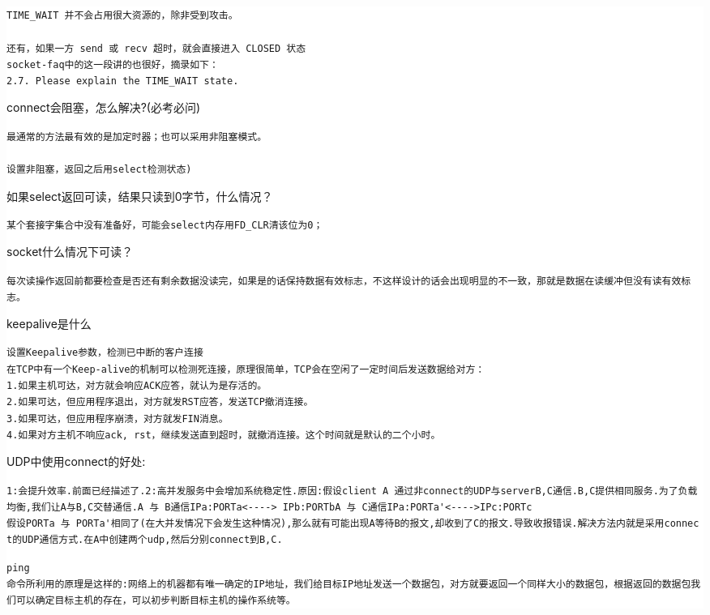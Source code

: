 ```
TIME_WAIT 并不会占用很大资源的，除非受到攻击。
 
还有，如果一方 send 或 recv 超时，就会直接进入 CLOSED 状态
socket-faq中的这一段讲的也很好，摘录如下：
2.7. Please explain the TIME_WAIT state.
```

connect会阻塞，怎么解决?(必考必问)

```
最通常的方法最有效的是加定时器；也可以采用非阻塞模式。
 
设置非阻塞，返回之后用select检测状态)
```

如果select返回可读，结果只读到0字节，什么情况？

```
某个套接字集合中没有准备好，可能会select内存用FD_CLR清该位为0；
```

socket什么情况下可读？

```
每次读操作返回前都要检查是否还有剩余数据没读完，如果是的话保持数据有效标志，不这样设计的话会出现明显的不一致，那就是数据在读缓冲但没有读有效标志。
```

keepalive是什么

```
设置Keepalive参数，检测已中断的客户连接
在TCP中有一个Keep-alive的机制可以检测死连接，原理很简单，TCP会在空闲了一定时间后发送数据给对方：
1.如果主机可达，对方就会响应ACK应答，就认为是存活的。
2.如果可达，但应用程序退出，对方就发RST应答，发送TCP撤消连接。
3.如果可达，但应用程序崩溃，对方就发FIN消息。
4.如果对方主机不响应ack, rst，继续发送直到超时，就撤消连接。这个时间就是默认的二个小时。
```

UDP中使用connect的好处:

```
1:会提升效率.前面已经描述了.2:高并发服务中会增加系统稳定性.原因:假设client A 通过非connect的UDP与serverB,C通信.B,C提供相同服务.为了负载均衡,我们让A与B,C交替通信.A 与 B通信IPa:PORTa<----> IPb:PORTbA 与 C通信IPa:PORTa'<---->IPc:PORTc 
假设PORTa 与 PORTa'相同了(在大并发情况下会发生这种情况),那么就有可能出现A等待B的报文,却收到了C的报文.导致收报错误.解决方法内就是采用connect的UDP通信方式.在A中创建两个udp,然后分别connect到B,C.
```

```
ping
命令所利用的原理是这样的:网络上的机器都有唯一确定的IP地址，我们给目标IP地址发送一个数据包，对方就要返回一个同样大小的数据包，根据返回的数据包我们可以确定目标主机的存在，可以初步判断目标主机的操作系统等。
```





 

 

 